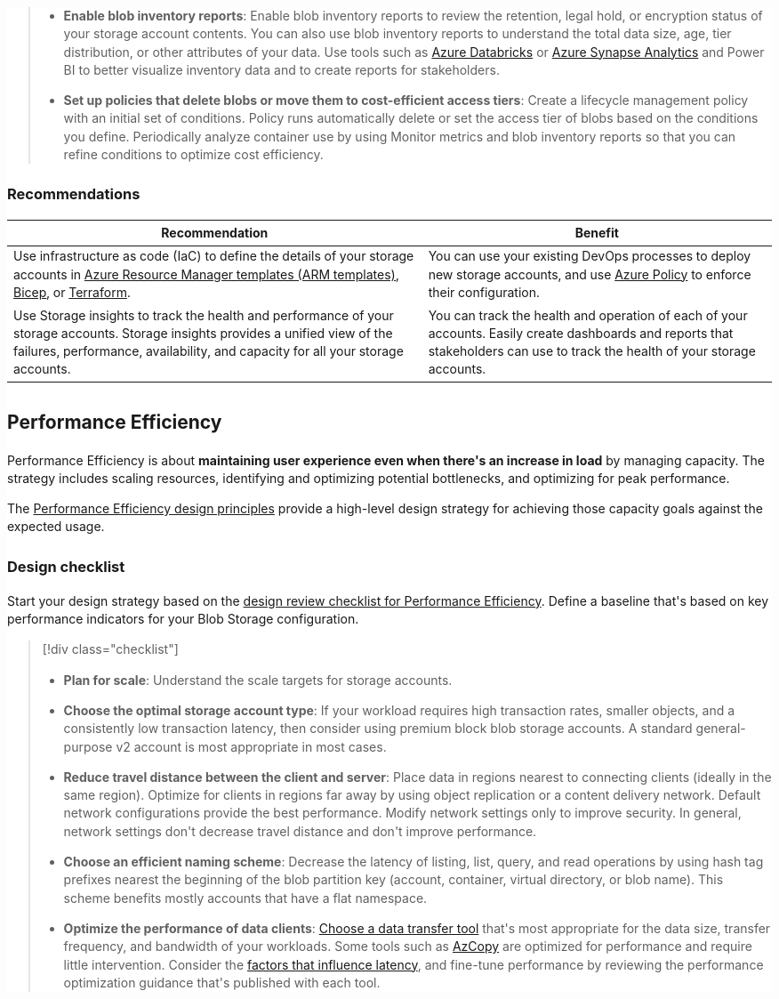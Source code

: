 > - **Enable blob inventory reports**: Enable blob inventory reports to review the retention, legal hold, or encryption status of your storage account contents. You can also use blob inventory reports to understand the total data size, age, tier distribution, or other attributes of your data. Use tools such as [Azure Databricks](/azure/storage/blobs/storage-blob-calculate-container-statistics-databricks) or [Azure Synapse Analytics](/azure/storage/blobs/storage-blob-inventory-report-analytics) and Power BI to better visualize inventory data and to create reports for stakeholders.
>
> - **Set up policies that delete blobs or move them to cost-efficient access tiers**: Create a lifecycle management policy with an initial set of conditions. Policy runs automatically delete or set the access tier of blobs based on the conditions you define. Periodically analyze container use by using Monitor metrics and blob inventory reports so that you can refine conditions to optimize cost efficiency.

### Recommendations

|Recommendation|Benefit|
|------------------------------|-----------|
|Use infrastructure as code (IaC) to define the details of your storage accounts in [Azure Resource Manager templates (ARM templates)](/azure/azure-monitor/logs/resource-manager-workspace), [Bicep](/azure/azure-monitor/logs/resource-manager-workspace), or [Terraform](https://registry.terraform.io/providers/hashicorp/azurerm/latest/docs/resources/log_analytics_workspace.html). | You can use your existing DevOps processes to deploy new storage accounts, and use [Azure Policy](/azure/governance/policy/overview) to enforce their configuration.|
|Use Storage insights to track the health and performance of your storage accounts. Storage insights provides a unified view of the failures, performance, availability, and capacity for all your storage accounts. | You can track the health and operation of each of your accounts. Easily create dashboards and reports that stakeholders can use to track the health of your storage accounts.|

## Performance Efficiency

Performance Efficiency is about **maintaining user experience even when there's an increase in load** by managing capacity. The strategy includes scaling resources, identifying and optimizing potential bottlenecks, and optimizing for peak performance.

The [Performance Efficiency design principles](../performance-efficiency/principles.md) provide a high-level design strategy for achieving those capacity goals against the expected usage.

### Design checklist

Start your design strategy based on the [design review checklist for Performance Efficiency](../performance-efficiency/checklist.md). Define a baseline that's based on key performance indicators for your Blob Storage configuration.

> [!div class="checklist"]
>
> - **Plan for scale**: Understand the scale targets for storage accounts.
>
> - **Choose the optimal storage account type**: If your workload requires high transaction rates, smaller objects, and a consistently low transaction latency, then consider using premium block blob storage accounts. A standard general-purpose v2 account is most appropriate in most cases.  
>
> - **Reduce travel distance between the client and server**: Place data in regions nearest to connecting clients (ideally in the same region). Optimize for clients in regions far away by using object replication or a content delivery network. Default network configurations provide the best performance. Modify network settings only to improve security. In general, network settings don't decrease travel distance and don't improve performance.
>
> - **Choose an efficient naming scheme**: Decrease the latency of listing, list, query, and read operations by using hash tag prefixes nearest the beginning of the blob partition key (account, container, virtual directory, or blob name). This scheme benefits mostly accounts that have a flat namespace.
>
> - **Optimize the performance of data clients**: [Choose a data transfer tool](/azure/storage/common/storage-choose-data-transfer-solution) that's most appropriate for the data size, transfer frequency, and bandwidth of your workloads. Some tools such as [AzCopy](/azure/storage/common/storage-use-azcopy-v10) are optimized for performance and require little intervention. Consider the [factors that influence latency](/azure/storage/blobs/storage-blobs-latency#factors-influencing-latency), and fine-tune performance by reviewing the performance optimization guidance that's published with each tool.
>